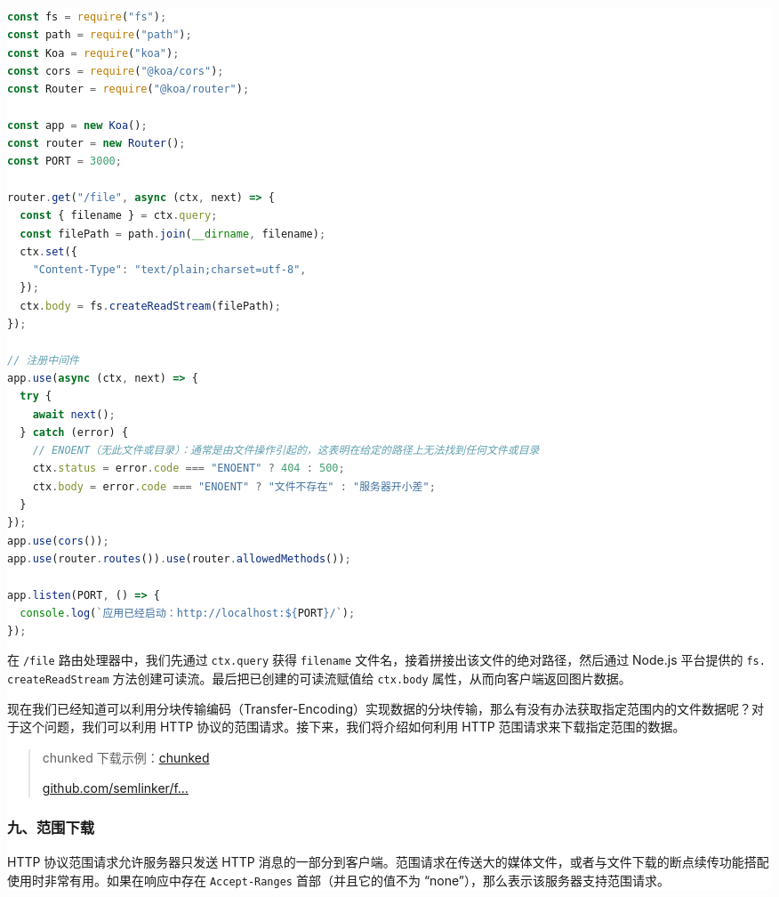```javascript
const fs = require("fs");
const path = require("path");
const Koa = require("koa");
const cors = require("@koa/cors");
const Router = require("@koa/router");

const app = new Koa();
const router = new Router();
const PORT = 3000;

router.get("/file", async (ctx, next) => {
  const { filename } = ctx.query;
  const filePath = path.join(__dirname, filename);
  ctx.set({
    "Content-Type": "text/plain;charset=utf-8",
  });
  ctx.body = fs.createReadStream(filePath);
});

// 注册中间件
app.use(async (ctx, next) => {
  try {
    await next();
  } catch (error) {
    // ENOENT（无此文件或目录）：通常是由文件操作引起的，这表明在给定的路径上无法找到任何文件或目录
    ctx.status = error.code === "ENOENT" ? 404 : 500;
    ctx.body = error.code === "ENOENT" ? "文件不存在" : "服务器开小差";
  }
});
app.use(cors());
app.use(router.routes()).use(router.allowedMethods());

app.listen(PORT, () => {
  console.log(`应用已经启动：http://localhost:${PORT}/`);
});
```

在 `/file` 路由处理器中，我们先通过 `ctx.query` 获得 `filename` 文件名，接着拼接出该文件的绝对路径，然后通过 Node.js 平台提供的 `fs.createReadStream` 方法创建可读流。最后把已创建的可读流赋值给 `ctx.body` 属性，从而向客户端返回图片数据。

现在我们已经知道可以利用分块传输编码（Transfer-Encoding）实现数据的分块传输，那么有没有办法获取指定范围内的文件数据呢？对于这个问题，我们可以利用 HTTP 协议的范围请求。接下来，我们将介绍如何利用 HTTP 范围请求来下载指定范围的数据。

> chunked 下载示例：[chunked](https://link.juejin.cn/?target=https%3A%2F%2Fgithub.com%2Fsemlinker%2Ffile-download-demos%2Ftree%2Fmain%2Fchunked)
>
> [github.com/semlinker/f…](https://link.juejin.cn/?target=https%3A%2F%2Fgithub.com%2Fsemlinker%2Ffile-download-demos%2Ftree%2Fmain%2Fchunked)

### 九、范围下载

HTTP 协议范围请求允许服务器只发送 HTTP 消息的一部分到客户端。范围请求在传送大的媒体文件，或者与文件下载的断点续传功能搭配使用时非常有用。如果在响应中存在 `Accept-Ranges` 首部（并且它的值不为 “none”），那么表示该服务器支持范围请求。
